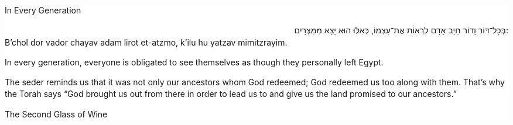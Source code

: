 
<tr><td style="vertical-align:top;" width="46%">
<div class="liturgy" style="text-align: right;"><span lang="he">

</span></div></td>
 
<td style="vertical-align:top;" width="53%"><div class="english">
In Every Generation
</div></td></tr>


<tr><td style="vertical-align:top;" width="46%">
<div class="liturgy" style="text-align: right;"><span lang="he">

</span></div></td>
 
<td style="vertical-align:top;" width="53%"><div class="english">
</div></td></tr>


<tr><td style="vertical-align:top;" width="46%">
<div class="liturgy" style="text-align: right;"><span lang="he">
בְּכָל־דּוֹר וָדוֹר חַיָּב אָדָם לִרְאוֹת אֶת־עַצְמוֹ, כְּאִלּוּ הוּא יָצָא מִמִּצְרָיִם:
</span></div></td>
 
<td style="vertical-align:top;" width="53%"><div class="english">
B’chol dor vador chayav adam lirot et-atzmo, k’ilu hu yatzav mimitzrayim.
</div></td></tr>


<tr><td style="vertical-align:top;" width="46%">
<div class="liturgy" style="text-align: right;"><span lang="he">

</span></div></td>
 
<td style="vertical-align:top;" width="53%"><div class="english">
In every generation, everyone is obligated to see themselves as though they personally left Egypt. 
</div></td></tr>


<tr><td style="vertical-align:top;" width="46%">
<div class="liturgy" style="text-align: right;"><span lang="he">

</span></div></td>
 
<td style="vertical-align:top;" width="53%"><div class="english">
The seder reminds us that it was not only our ancestors whom God redeemed; God redeemed us too along with them. That’s why the Torah says “God brought us out from there in order to lead us to and give us the land promised to our ancestors.”
</div></td></tr>


<tr><td style="vertical-align:top;" width="46%">
<div class="liturgy" style="text-align: right;"><span lang="he">

</span></div></td>
 
<td style="vertical-align:top;" width="53%"><div class="english">
The Second Glass of Wine
</div></td></tr>
